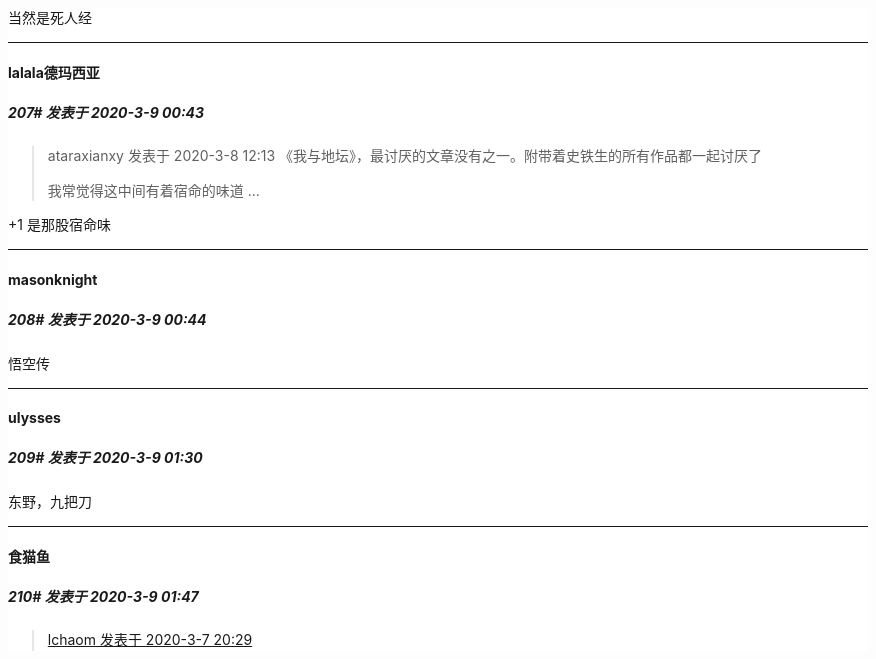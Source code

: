 


当然是死人经







*****

####  lalala德玛西亚  
##### 207#       发表于 2020-3-9 00:43



<blockquote>ataraxianxy 发表于 2020-3-8 12:13
《我与地坛》，最讨厌的文章没有之一。附带着史铁生的所有作品都一起讨厌了

我常觉得这中间有着宿命的味道 ...</blockquote>
+1 是那股宿命味







*****

####  masonknight  
##### 208#       发表于 2020-3-9 00:44




悟空传







*****

####  ulysses  
##### 209#       发表于 2020-3-9 01:30




东野，九把刀







*****

####  食猫鱼  
##### 210#       发表于 2020-3-9 01:47



<blockquote><a href="httphttps://bbs.saraba1st.com/2b/forum.php?mod=redirect&amp;goto=findpost&amp;pid=46650048&amp;ptid=1917657" target="_blank">lchaom 发表于 2020-3-7 20:29</a>
